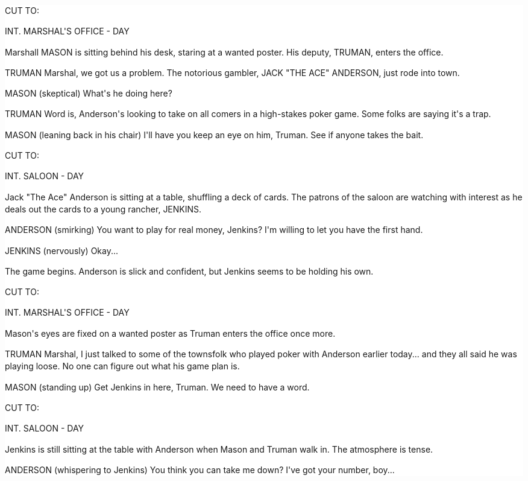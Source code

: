 CUT TO:

INT. MARSHAL'S OFFICE - DAY

Marshall MASON is sitting behind his desk, staring at a wanted poster. His deputy, TRUMAN, enters the office.

TRUMAN
 Marshal, we got us a problem. The notorious gambler, JACK "THE ACE" ANDERSON, just rode into town.

MASON
(skeptical)
What's he doing here?

TRUMAN
Word is, Anderson's looking to take on all comers in a high-stakes poker game. Some folks are saying it's a trap.

MASON
(leaning back in his chair)
I'll have you keep an eye on him, Truman. See if anyone takes the bait.

CUT TO:

INT. SALOON - DAY

Jack "The Ace" Anderson is sitting at a table, shuffling a deck of cards. The patrons of the saloon are watching with interest as he deals out the cards to a young rancher, JENKINS.

ANDERSON
(smirking)
You want to play for real money, Jenkins? I'm willing to let you have the first hand.

JENKINS
(nervously)
Okay...

The game begins. Anderson is slick and confident, but Jenkins seems to be holding his own.

CUT TO:

INT. MARSHAL'S OFFICE - DAY

Mason's eyes are fixed on a wanted poster as Truman enters the office once more.

TRUMAN
Marshal, I just talked to some of the townsfolk who played poker with Anderson earlier today... and they all said he was playing loose. No one can figure out what his game plan is.

MASON
(standing up)
Get Jenkins in here, Truman. We need to have a word.

CUT TO:

INT. SALOON - DAY

Jenkins is still sitting at the table with Anderson when Mason and Truman walk in. The atmosphere is tense.

ANDERSON
(whispering to Jenkins)
You think you can take me down? I've got your number, boy...
